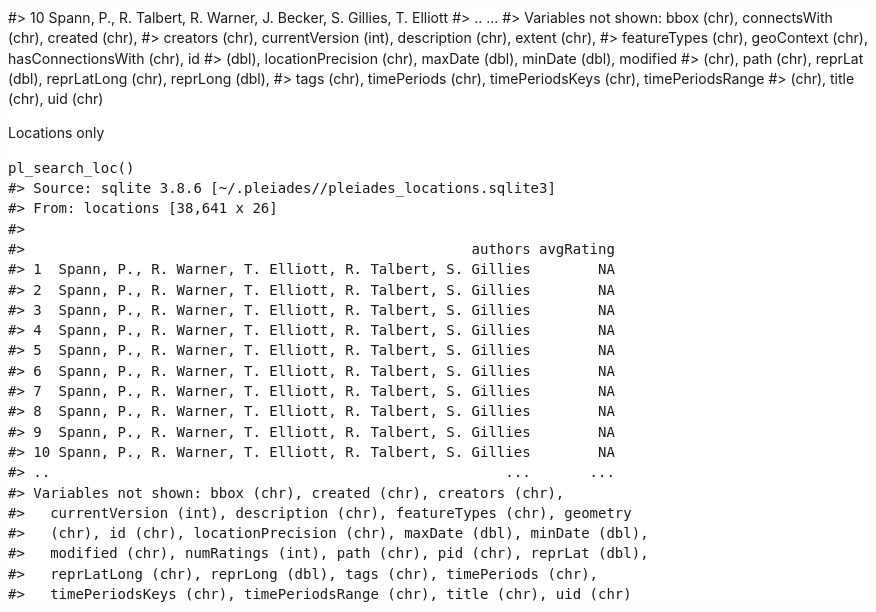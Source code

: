 <span class="pl-c">#&gt; 10        Spann, P., R. Talbert, R. Warner, J. Becker, S. Gillies, T. Elliott</span>
<span class="pl-c">#&gt; ..                                                                        ...</span>
<span class="pl-c">#&gt; Variables not shown: bbox (chr), connectsWith (chr), created (chr),</span>
<span class="pl-c">#&gt;   creators (chr), currentVersion (int), description (chr), extent (chr),</span>
<span class="pl-c">#&gt;   featureTypes (chr), geoContext (chr), hasConnectionsWith (chr), id</span>
<span class="pl-c">#&gt;   (dbl), locationPrecision (chr), maxDate (dbl), minDate (dbl), modified</span>
<span class="pl-c">#&gt;   (chr), path (chr), reprLat (dbl), reprLatLong (chr), reprLong (dbl),</span>
<span class="pl-c">#&gt;   tags (chr), timePeriods (chr), timePeriodsKeys (chr), timePeriodsRange</span>
<span class="pl-c">#&gt;   (chr), title (chr), uid (chr)</span></pre></div>

<p>Locations only</p>

<div class="highlight highlight-r"><pre>pl_search_loc()
<span class="pl-c">#&gt; Source: sqlite 3.8.6 [~/.pleiades//pleiades_locations.sqlite3]</span>
<span class="pl-c">#&gt; From: locations [38,641 x 26]</span>
<span class="pl-c">#&gt; </span>
<span class="pl-c">#&gt;                                                     authors avgRating</span>
<span class="pl-c">#&gt; 1  Spann, P., R. Warner, T. Elliott, R. Talbert, S. Gillies        NA</span>
<span class="pl-c">#&gt; 2  Spann, P., R. Warner, T. Elliott, R. Talbert, S. Gillies        NA</span>
<span class="pl-c">#&gt; 3  Spann, P., R. Warner, T. Elliott, R. Talbert, S. Gillies        NA</span>
<span class="pl-c">#&gt; 4  Spann, P., R. Warner, T. Elliott, R. Talbert, S. Gillies        NA</span>
<span class="pl-c">#&gt; 5  Spann, P., R. Warner, T. Elliott, R. Talbert, S. Gillies        NA</span>
<span class="pl-c">#&gt; 6  Spann, P., R. Warner, T. Elliott, R. Talbert, S. Gillies        NA</span>
<span class="pl-c">#&gt; 7  Spann, P., R. Warner, T. Elliott, R. Talbert, S. Gillies        NA</span>
<span class="pl-c">#&gt; 8  Spann, P., R. Warner, T. Elliott, R. Talbert, S. Gillies        NA</span>
<span class="pl-c">#&gt; 9  Spann, P., R. Warner, T. Elliott, R. Talbert, S. Gillies        NA</span>
<span class="pl-c">#&gt; 10 Spann, P., R. Warner, T. Elliott, R. Talbert, S. Gillies        NA</span>
<span class="pl-c">#&gt; ..                                                      ...       ...</span>
<span class="pl-c">#&gt; Variables not shown: bbox (chr), created (chr), creators (chr),</span>
<span class="pl-c">#&gt;   currentVersion (int), description (chr), featureTypes (chr), geometry</span>
<span class="pl-c">#&gt;   (chr), id (chr), locationPrecision (chr), maxDate (dbl), minDate (dbl),</span>
<span class="pl-c">#&gt;   modified (chr), numRatings (int), path (chr), pid (chr), reprLat (dbl),</span>
<span class="pl-c">#&gt;   reprLatLong (chr), reprLong (dbl), tags (chr), timePeriods (chr),</span>
<span class="pl-c">#&gt;   timePeriodsKeys (chr), timePeriodsRange (chr), title (chr), uid (chr)</span></pre></div>
